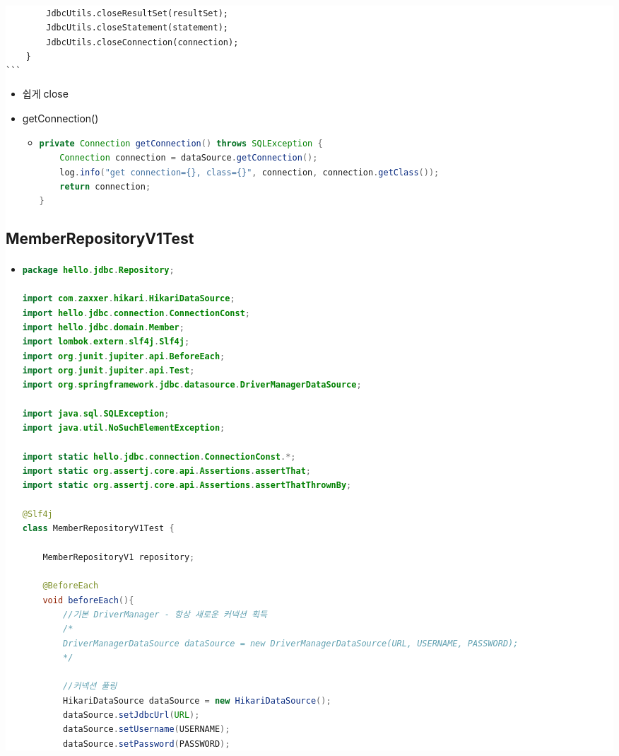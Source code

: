             JdbcUtils.closeResultSet(resultSet);
            JdbcUtils.closeStatement(statement);
            JdbcUtils.closeConnection(connection);
        }
    ```

  - 쉽게 close

- getConnection()

  - ```java
    private Connection getConnection() throws SQLException {
        Connection connection = dataSource.getConnection();
        log.info("get connection={}, class={}", connection, connection.getClass());
        return connection;
    }
    ```

    

## MemberRepositoryV1Test

- ```java
  package hello.jdbc.Repository;
  
  import com.zaxxer.hikari.HikariDataSource;
  import hello.jdbc.connection.ConnectionConst;
  import hello.jdbc.domain.Member;
  import lombok.extern.slf4j.Slf4j;
  import org.junit.jupiter.api.BeforeEach;
  import org.junit.jupiter.api.Test;
  import org.springframework.jdbc.datasource.DriverManagerDataSource;
  
  import java.sql.SQLException;
  import java.util.NoSuchElementException;
  
  import static hello.jdbc.connection.ConnectionConst.*;
  import static org.assertj.core.api.Assertions.assertThat;
  import static org.assertj.core.api.Assertions.assertThatThrownBy;
  
  @Slf4j
  class MemberRepositoryV1Test {
  
      MemberRepositoryV1 repository;
  
      @BeforeEach
      void beforeEach(){
          //기본 DriverManager - 항상 새로운 커넥션 획득
          /*
          DriverManagerDataSource dataSource = new DriverManagerDataSource(URL, USERNAME, PASSWORD);
          */
  
          //커넥션 풀링
          HikariDataSource dataSource = new HikariDataSource();
          dataSource.setJdbcUrl(URL);
          dataSource.setUsername(USERNAME);
          dataSource.setPassword(PASSWORD);
  